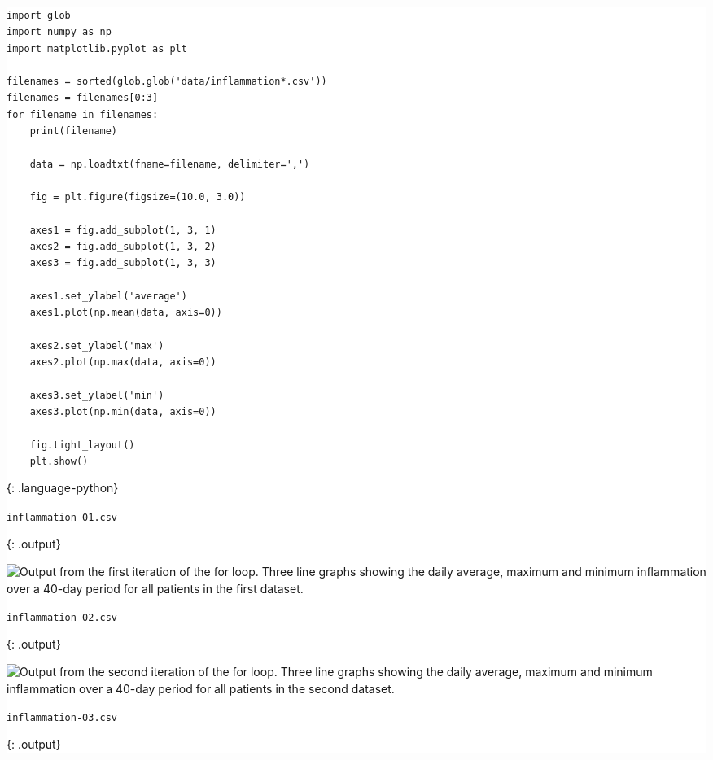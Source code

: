~~~
import glob
import numpy as np
import matplotlib.pyplot as plt

filenames = sorted(glob.glob('data/inflammation*.csv'))
filenames = filenames[0:3]
for filename in filenames:
    print(filename)

    data = np.loadtxt(fname=filename, delimiter=',')

    fig = plt.figure(figsize=(10.0, 3.0))

    axes1 = fig.add_subplot(1, 3, 1)
    axes2 = fig.add_subplot(1, 3, 2)
    axes3 = fig.add_subplot(1, 3, 3)

    axes1.set_ylabel('average')
    axes1.plot(np.mean(data, axis=0))

    axes2.set_ylabel('max')
    axes2.plot(np.max(data, axis=0))

    axes3.set_ylabel('min')
    axes3.plot(np.min(data, axis=0))

    fig.tight_layout()
    plt.show()
~~~
{: .language-python}

~~~
inflammation-01.csv
~~~
{: .output}

![Output from the first iteration of the for loop. Three line graphs showing the daily average,
maximum and minimum inflammation over a 40-day period for all patients in the first dataset.](
../fig/03-loop_49_1.png)

~~~
inflammation-02.csv
~~~
{: .output}

![Output from the second iteration of the for loop. Three line graphs showing the daily average,
maximum and minimum inflammation over a 40-day period for all patients in the second
dataset.](../fig/03-loop_49_3.png)

~~~
inflammation-03.csv
~~~
{: .output}
